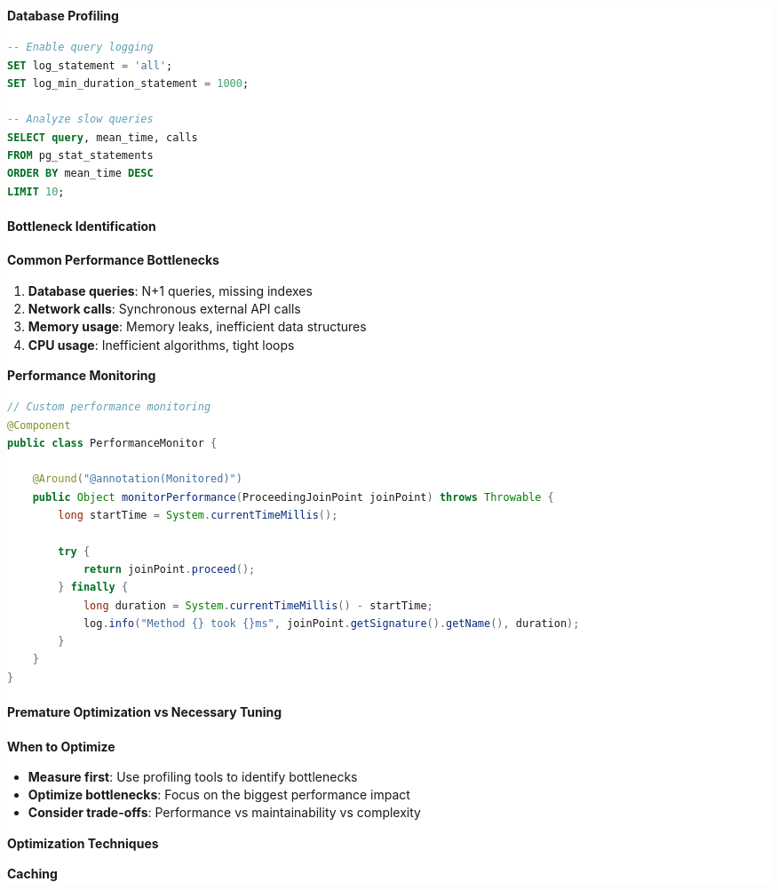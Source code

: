 **Database Profiling**

```sql
-- Enable query logging
SET log_statement = 'all';
SET log_min_duration_statement = 1000;

-- Analyze slow queries
SELECT query, mean_time, calls
FROM pg_stat_statements
ORDER BY mean_time DESC
LIMIT 10;
```

#### Bottleneck Identification

**Common Performance Bottlenecks**

1. **Database queries**: N+1 queries, missing indexes
2. **Network calls**: Synchronous external API calls
3. **Memory usage**: Memory leaks, inefficient data structures
4. **CPU usage**: Inefficient algorithms, tight loops

**Performance Monitoring**

```java
// Custom performance monitoring
@Component
public class PerformanceMonitor {

    @Around("@annotation(Monitored)")
    public Object monitorPerformance(ProceedingJoinPoint joinPoint) throws Throwable {
        long startTime = System.currentTimeMillis();

        try {
            return joinPoint.proceed();
        } finally {
            long duration = System.currentTimeMillis() - startTime;
            log.info("Method {} took {}ms", joinPoint.getSignature().getName(), duration);
        }
    }
}
```

#### Premature Optimization vs Necessary Tuning

**When to Optimize**

- **Measure first**: Use profiling tools to identify bottlenecks
- **Optimize bottlenecks**: Focus on the biggest performance impact
- **Consider trade-offs**: Performance vs maintainability vs complexity

**Optimization Techniques**

**Caching**
